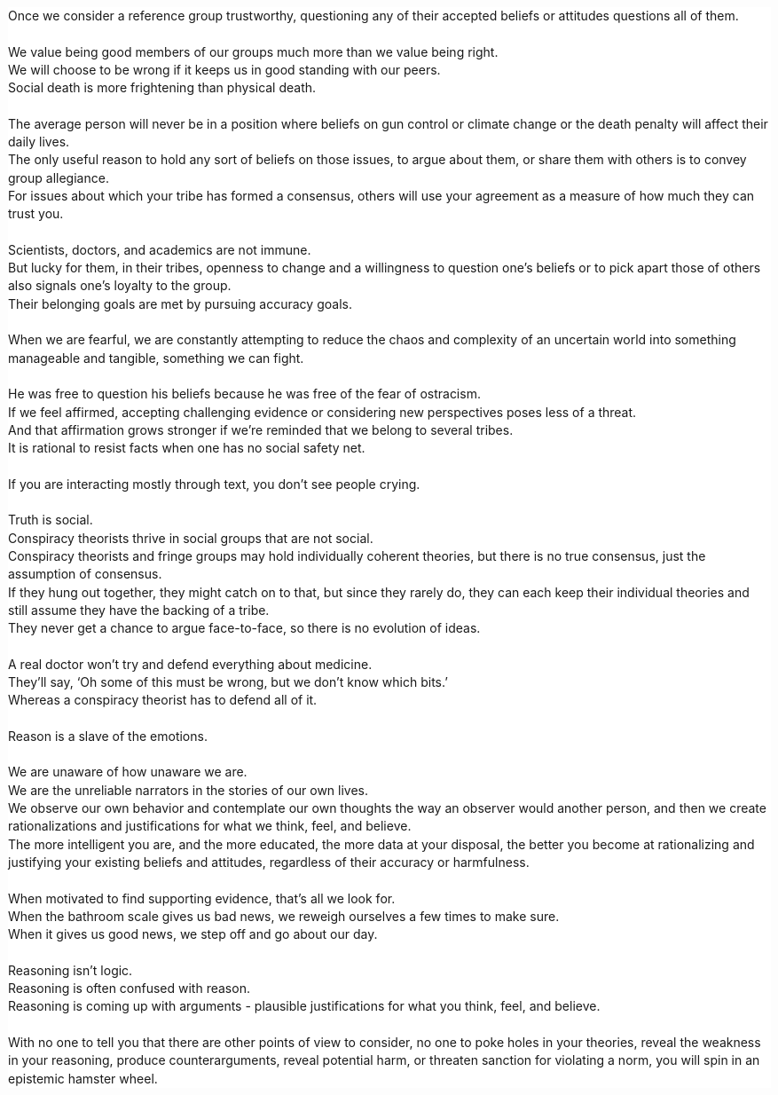 Once we consider a reference group trustworthy, questioning any of their accepted beliefs or attitudes questions all of them.<br>
<br>
We value being good members of our groups much more than we value being right.<br>
We will choose to be wrong if it keeps us in good standing with our peers.<br>
Social death is more frightening than physical death.<br>
<br>
The average person will never be in a position where beliefs on gun control or climate change or the death penalty will affect their daily lives.<br>
The only useful reason to hold any sort of beliefs on those issues, to argue about them, or share them with others is to convey group allegiance.<br>
For issues about which your tribe has formed a consensus, others will use your agreement as a measure of how much they can trust you.<br>
<br>
Scientists, doctors, and academics are not immune.<br>
But lucky for them, in their tribes, openness to change and a willingness to question one’s beliefs or to pick apart those of others also signals one’s loyalty to the group.<br>
Their belonging goals are met by pursuing accuracy goals.<br>
<br>
When we are fearful, we are constantly attempting to reduce the chaos and complexity of an uncertain world into something manageable and tangible, something we can fight.<br>
<br>
He was free to question his beliefs because he was free of the fear of ostracism.<br>
If we feel affirmed, accepting challenging evidence or considering new perspectives poses less of a threat.<br>
And that affirmation grows stronger if we’re reminded that we belong to several tribes.<br>
It is rational to resist facts when one has no social safety net.<br>
<br>
If you are interacting mostly through text, you don’t see people crying.<br>
<br>
Truth is social.<br>
Conspiracy theorists thrive in social groups that are not social.<br>
Conspiracy theorists and fringe groups may hold individually coherent theories, but there is no true consensus, just the assumption of consensus.<br>
If they hung out together, they might catch on to that, but since they rarely do, they can each keep their individual theories and still assume they have the backing of a tribe.<br>
They never get a chance to argue face-to-face, so there is no evolution of ideas.<br>
<br>
A real doctor won’t try and defend everything about medicine.<br>
They’ll say, ‘Oh some of this must be wrong, but we don’t know which bits.’<br>
Whereas a conspiracy theorist has to defend all of it.<br>
<br>
Reason is a slave of the emotions.<br>
<br>
We are unaware of how unaware we are.<br>
We are the unreliable narrators in the stories of our own lives.<br>
We observe our own behavior and contemplate our own thoughts the way an observer would another person, and then we create rationalizations and justifications for what we think, feel, and believe.<br>
The more intelligent you are, and the more educated, the more data at your disposal, the better you become at rationalizing and justifying your existing beliefs and attitudes, regardless of their accuracy or harmfulness.<br>
<br>
When motivated to find supporting evidence, that’s all we look for.<br>
When the bathroom scale gives us bad news, we reweigh ourselves a few times to make sure.<br>
When it gives us good news, we step off and go about our day.<br>
<br>
Reasoning isn’t logic.<br>
Reasoning is often confused with reason.<br>
Reasoning is coming up with arguments - plausible justifications for what you think, feel, and believe.<br>
<br>
With no one to tell you that there are other points of view to consider, no one to poke holes in your theories, reveal the weakness in your reasoning, produce counterarguments, reveal potential harm, or threaten sanction for violating a norm, you will spin in an epistemic hamster wheel.<br>